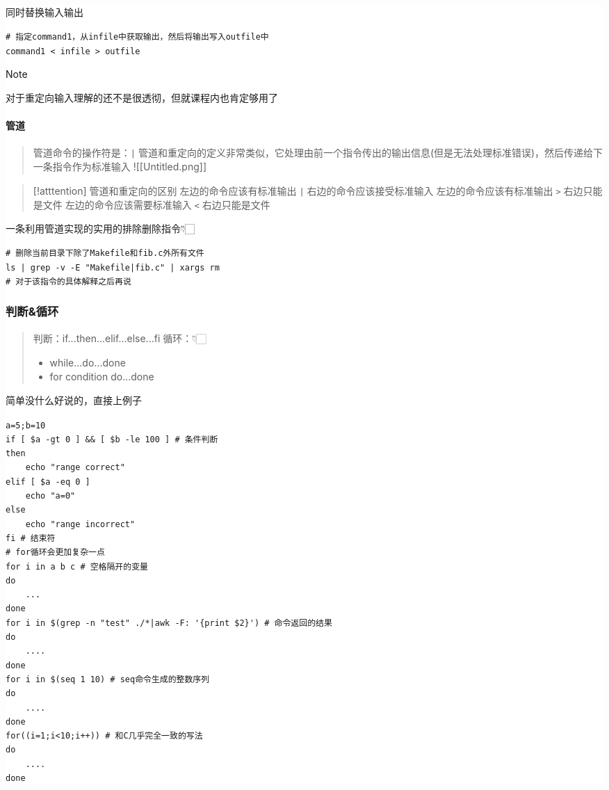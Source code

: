 同时替换输入输出

```shell
# 指定command1，从infile中获取输出，然后将输出写入outfile中
command1 < infile > outfile
```

> [!note]
> 对于重定向输入理解的还不是很透彻，但就课程内也肯定够用了

#### 管道

> 管道命令的操作符是：`|`
> 管道和重定向的定义非常类似，它处理由前一个指令传出的输出信息(但是无法处理标准错误)，然后传递给下一条指令作为标准输入
> ![[Untitled.png]]

> [!atttention] 管道和重定向的区别
> 左边的命令应该有标准输出 `|` 右边的命令应该接受标准输入
> 左边的命令应该有标准输出 `>` 右边只能是文件
> 左边的命令应该需要标准输入 `<` 右边只能是文件

一条利用管道实现的实用的排除删除指令👇🏻

```shell
# 删除当前目录下除了Makefile和fib.c外所有文件
ls | grep -v -E "Makefile|fib.c" | xargs rm
# 对于该指令的具体解释之后再说
```

### 判断&循环

> 判断：if...then...elif...else...fi
> 循环：👇🏻
>
> - while...do...done
> - for condition do...done

简单没什么好说的，直接上例子

```shell
a=5;b=10
if [ $a -gt 0 ] && [ $b -le 100 ] # 条件判断
then
	echo "range correct"
elif [ $a -eq 0 ]
	echo "a=0"
else
	echo "range incorrect"
fi # 结束符
# for循环会更加复杂一点
for i in a b c # 空格隔开的变量
do
	...
done
for i in $(grep -n "test" ./*|awk -F: '{print $2}') # 命令返回的结果
do
	....
done
for i in $(seq 1 10) # seq命令生成的整数序列
do
	....
done
for((i=1;i<10;i++)) # 和C几乎完全一致的写法
do
	....
done
```


[^1]: 对于Obsidian中表格的书写，我的评价是 **一坨答辩**
[^2]: 也可以称之为文件句柄——FD
[^3]: 注意，Linux讲所有对象均视为文件
[^4]: 之前也支持，开启该选项后支持的更多
[^5]: 这下万物皆文件了
[^6]: Shell中引用变量是 `${}`